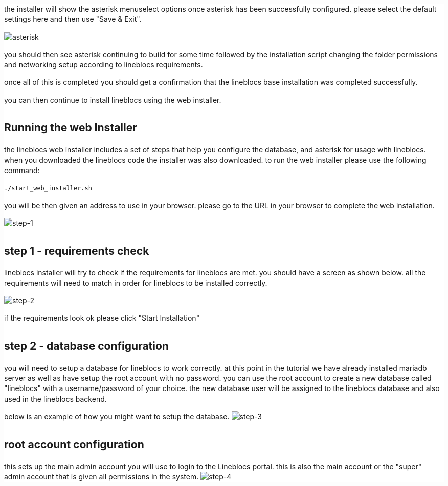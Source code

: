 the installer will show the asterisk menuselect options once asterisk has been successfully configured. please select the default settings here and then use "Save & Exit".

![asterisk](/img/frontend/docs/install-centos8/asterisk-menuselect.png)

you should then see asterisk continuing to build for some time followed by the installation script changing the folder permissions and networking setup according to lineblocs requirements.

once all of this is completed you should get a confirmation that the lineblocs base installation was completed successfully.

you can then continue to install lineblocs using the web installer.

## Running the web Installer

the lineblocs web installer includes a set of steps that help you configure the database, and asterisk for usage with lineblocs. when you downloaded the lineblocs code the installer was also downloaded. to run the web installer please use the following command:

```
./start_web_installer.sh
```

you will be then given an address to use in your browser. please go to the URL in your browser to complete the web installation.

![step-1](/img/frontend/docs/install-centos8/step-1.png)

## step 1 - requirements check
lineblocs installer will try to check if the requirements for lineblocs are met. you should have a screen as shown below. all the requirements will need to match in order for lineblocs to be installed correctly. 

![step-2](/img/frontend/docs/install-centos8/step-2.png)

if the requirements look ok please click "Start Installation"

## step 2 - database configuration
you will need to setup a database for lineblocs to work correctly. at this point in the tutorial we have already installed mariadb server as well as have setup the root account with no password. you can use the root account to create a new database called "lineblocs" with a username/password of your choice. the new database user will be assigned to the lineblocs database and also used in the lineblocs backend.

below is an example of how you might want to setup the database.
![step-3](/img/frontend/docs/install-centos8/step-3.png)

## root account configuration
this sets up the main admin account you will use to login to the Lineblocs portal. this is also the main account or the "super" admin account that is given all permissions in the system.
![step-4](/img/frontend/docs/install-centos8/step-4.png)
